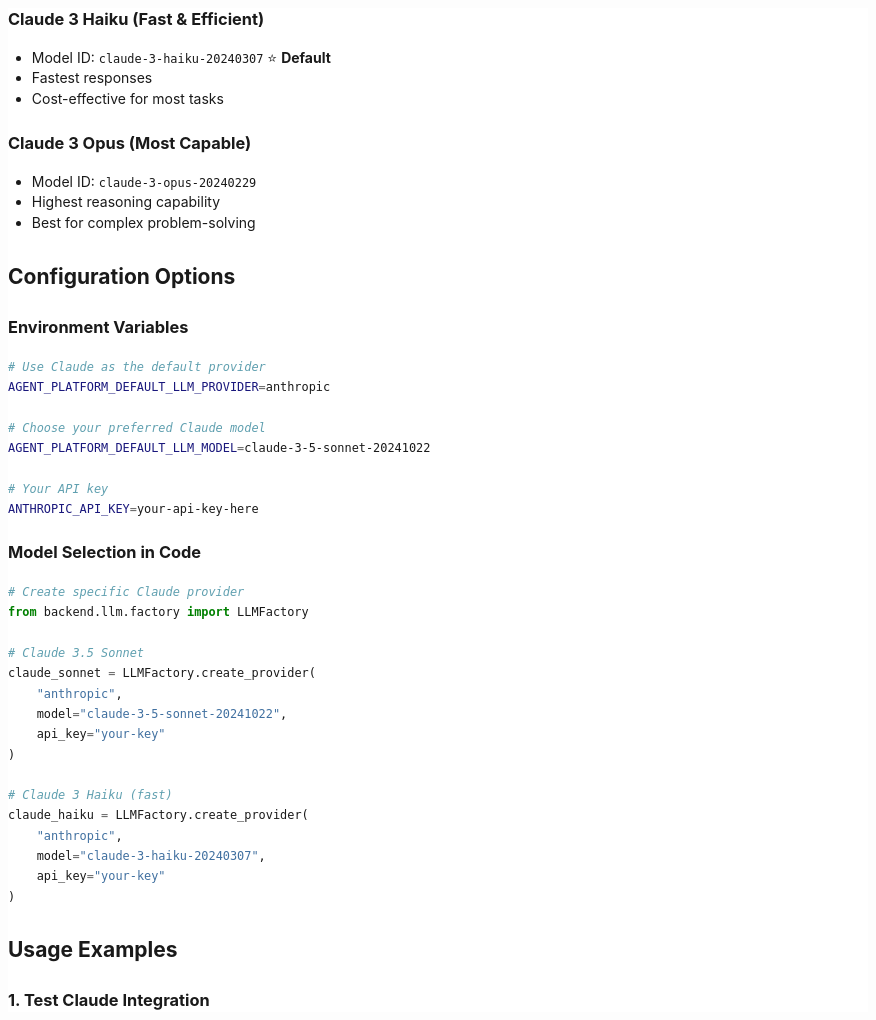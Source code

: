 ### **Claude 3 Haiku** (Fast & Efficient)
- Model ID: `claude-3-haiku-20240307` ⭐ **Default**
- Fastest responses
- Cost-effective for most tasks

### **Claude 3 Opus** (Most Capable)
- Model ID: `claude-3-opus-20240229`
- Highest reasoning capability
- Best for complex problem-solving

## Configuration Options

### Environment Variables

```bash
# Use Claude as the default provider
AGENT_PLATFORM_DEFAULT_LLM_PROVIDER=anthropic

# Choose your preferred Claude model
AGENT_PLATFORM_DEFAULT_LLM_MODEL=claude-3-5-sonnet-20241022

# Your API key
ANTHROPIC_API_KEY=your-api-key-here
```

### Model Selection in Code

```python
# Create specific Claude provider
from backend.llm.factory import LLMFactory

# Claude 3.5 Sonnet
claude_sonnet = LLMFactory.create_provider(
    "anthropic", 
    model="claude-3-5-sonnet-20241022",
    api_key="your-key"
)

# Claude 3 Haiku (fast)
claude_haiku = LLMFactory.create_provider(
    "anthropic",
    model="claude-3-haiku-20240307",
    api_key="your-key"
)
```

## Usage Examples

### 1. Test Claude Integration
